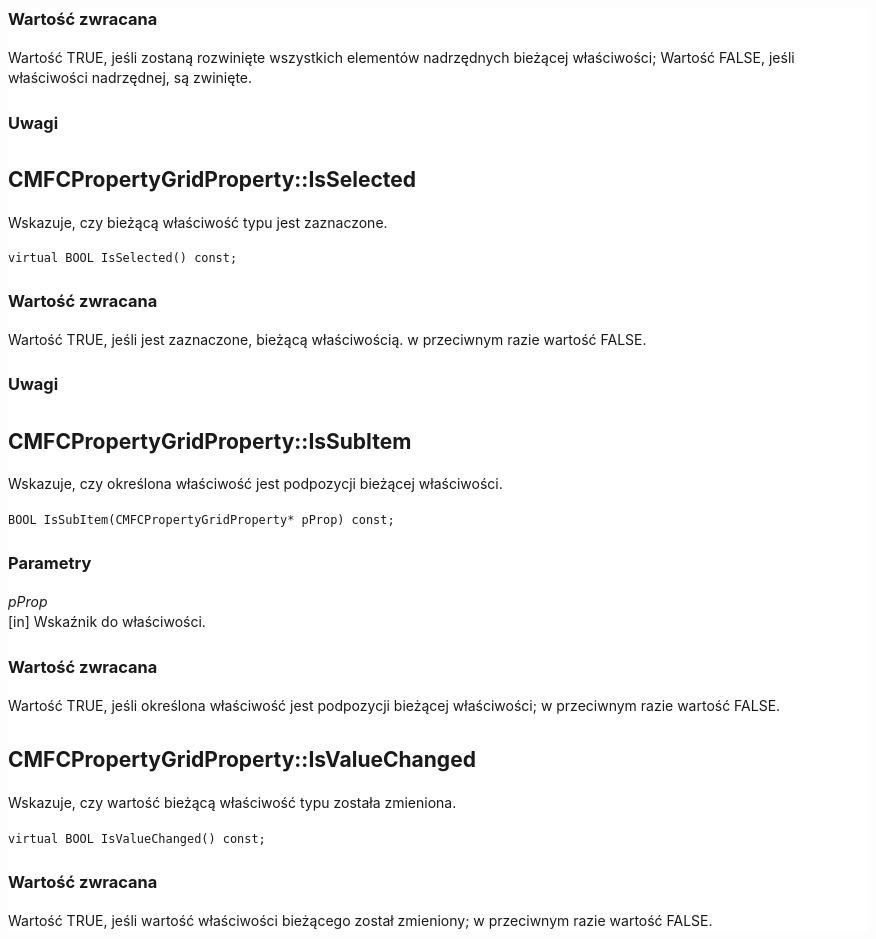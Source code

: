 ### <a name="return-value"></a>Wartość zwracana

Wartość TRUE, jeśli zostaną rozwinięte wszystkich elementów nadrzędnych bieżącej właściwości; Wartość FALSE, jeśli właściwości nadrzędnej, są zwinięte.

### <a name="remarks"></a>Uwagi

##  <a name="isselected"></a>  CMFCPropertyGridProperty::IsSelected

Wskazuje, czy bieżącą właściwość typu jest zaznaczone.

```
virtual BOOL IsSelected() const;
```

### <a name="return-value"></a>Wartość zwracana

Wartość TRUE, jeśli jest zaznaczone, bieżącą właściwością. w przeciwnym razie wartość FALSE.

### <a name="remarks"></a>Uwagi

##  <a name="issubitem"></a>  CMFCPropertyGridProperty::IsSubItem

Wskazuje, czy określona właściwość jest podpozycji bieżącej właściwości.

```
BOOL IsSubItem(CMFCPropertyGridProperty* pProp) const;
```

### <a name="parameters"></a>Parametry

*pProp*<br/>
[in] Wskaźnik do właściwości.

### <a name="return-value"></a>Wartość zwracana

Wartość TRUE, jeśli określona właściwość jest podpozycji bieżącej właściwości; w przeciwnym razie wartość FALSE.

##  <a name="isvaluechanged"></a>  CMFCPropertyGridProperty::IsValueChanged

Wskazuje, czy wartość bieżącą właściwość typu została zmieniona.

```
virtual BOOL IsValueChanged() const;
```

### <a name="return-value"></a>Wartość zwracana

Wartość TRUE, jeśli wartość właściwości bieżącego został zmieniony; w przeciwnym razie wartość FALSE.
